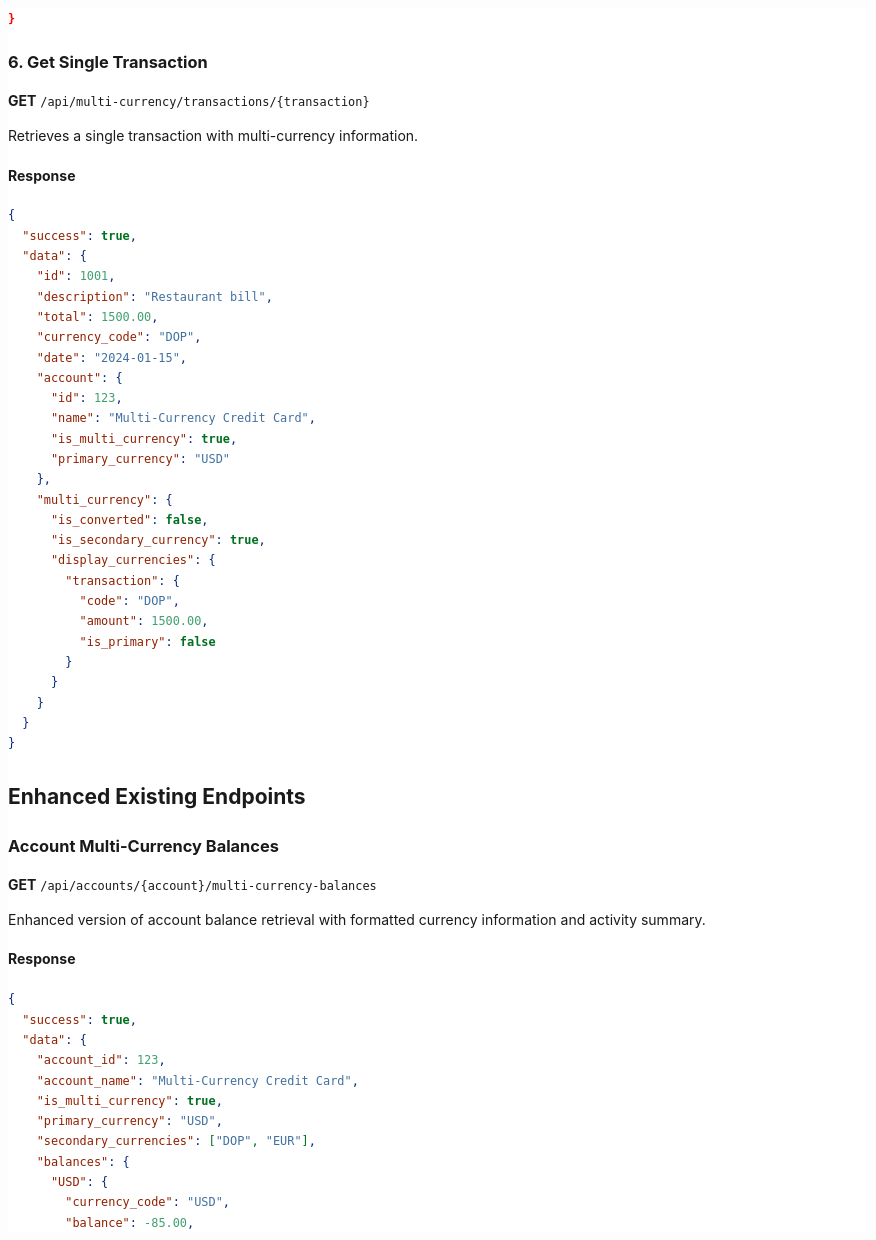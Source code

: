 ```json
}
```

### 6. Get Single Transaction

**GET** `/api/multi-currency/transactions/{transaction}`

Retrieves a single transaction with multi-currency information.

#### Response

```json
{
  "success": true,
  "data": {
    "id": 1001,
    "description": "Restaurant bill",
    "total": 1500.00,
    "currency_code": "DOP",
    "date": "2024-01-15",
    "account": {
      "id": 123,
      "name": "Multi-Currency Credit Card",
      "is_multi_currency": true,
      "primary_currency": "USD"
    },
    "multi_currency": {
      "is_converted": false,
      "is_secondary_currency": true,
      "display_currencies": {
        "transaction": {
          "code": "DOP",
          "amount": 1500.00,
          "is_primary": false
        }
      }
    }
  }
}
```

## Enhanced Existing Endpoints

### Account Multi-Currency Balances

**GET** `/api/accounts/{account}/multi-currency-balances`

Enhanced version of account balance retrieval with formatted currency information and activity summary.

#### Response

```json
{
  "success": true,
  "data": {
    "account_id": 123,
    "account_name": "Multi-Currency Credit Card",
    "is_multi_currency": true,
    "primary_currency": "USD",
    "secondary_currencies": ["DOP", "EUR"],
    "balances": {
      "USD": {
        "currency_code": "USD",
        "balance": -85.00,
```